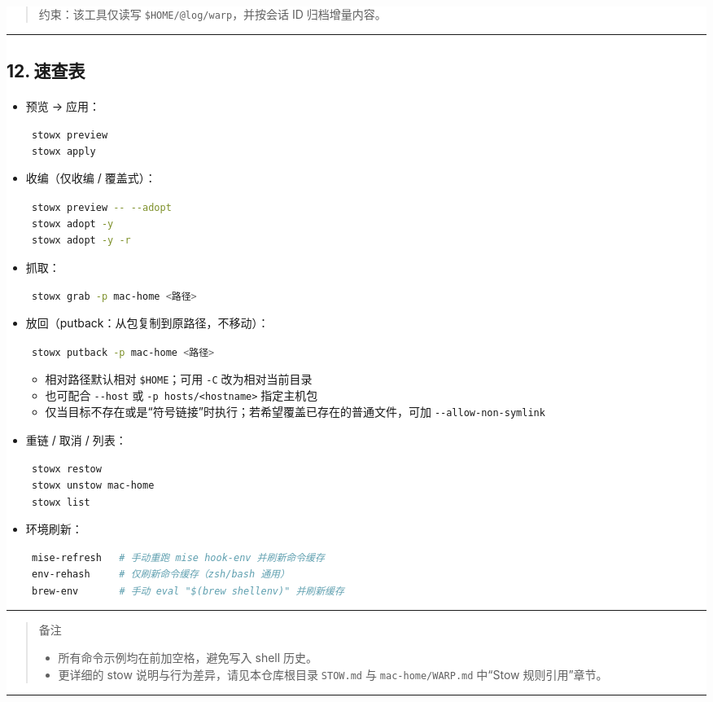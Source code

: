 > 约束：该工具仅读写 `$HOME/@log/warp`，并按会话 ID 归档增量内容。

---

## 12. 速查表

- 预览 → 应用：
  
  ```sh
   stowx preview
   stowx apply
  ```

- 收编（仅收编 / 覆盖式）：
  
  ```sh
   stowx preview -- --adopt
   stowx adopt -y
   stowx adopt -y -r
  ```

- 抓取：
  
  ```sh
   stowx grab -p mac-home <路径>
  ```

- 放回（putback：从包复制到原路径，不移动）：
  
  ```sh
   stowx putback -p mac-home <路径>
  ```
  
  - 相对路径默认相对 `$HOME`；可用 `-C` 改为相对当前目录
  - 也可配合 `--host` 或 `-p hosts/<hostname>` 指定主机包
  - 仅当目标不存在或是“符号链接”时执行；若希望覆盖已存在的普通文件，可加 `--allow-non-symlink`

- 重链 / 取消 / 列表：
  
  ```sh
   stowx restow
   stowx unstow mac-home
   stowx list
  ```

- 环境刷新：
  
  ```sh
   mise-refresh   # 手动重跑 mise hook-env 并刷新命令缓存
   env-rehash     # 仅刷新命令缓存（zsh/bash 通用）
   brew-env       # 手动 eval "$(brew shellenv)" 并刷新缓存
  ```

---

> 备注
>
> - 所有命令示例均在前加空格，避免写入 shell 历史。
> - 更详细的 stow 说明与行为差异，请见本仓库根目录 `STOW.md` 与 `mac-home/WARP.md` 中“Stow 规则引用”章节。

---